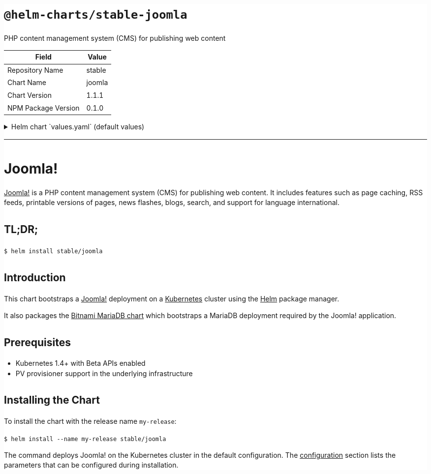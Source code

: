 # `@helm-charts/stable-joomla`

PHP content management system (CMS) for publishing web content

| Field               | Value  |
| ------------------- | ------ |
| Repository Name     | stable |
| Chart Name          | joomla |
| Chart Version       | 1.1.1  |
| NPM Package Version | 0.1.0  |

<details><summary>Helm chart `values.yaml` (default values)</summary></details>

---

# Joomla!

[Joomla!](http://www.joomla.org/) is a PHP content management system (CMS) for publishing web content. It includes features such as page caching, RSS feeds, printable versions of pages, news flashes, blogs, search, and support for language international.

## TL;DR;

```console
$ helm install stable/joomla
```

## Introduction

This chart bootstraps a [Joomla!](https://github.com/bitnami/bitnami-docker-joomla) deployment on a [Kubernetes](http://kubernetes.io) cluster using the [Helm](https://helm.sh) package manager.

It also packages the [Bitnami MariaDB chart](https://github.com/kubernetes/charts/tree/master/stable/mariadb) which bootstraps a MariaDB deployment required by the Joomla! application.

## Prerequisites

- Kubernetes 1.4+ with Beta APIs enabled
- PV provisioner support in the underlying infrastructure

## Installing the Chart

To install the chart with the release name `my-release`:

```console
$ helm install --name my-release stable/joomla
```

The command deploys Joomla! on the Kubernetes cluster in the default configuration. The [configuration](#configuration) section lists the parameters that can be configured during installation.
